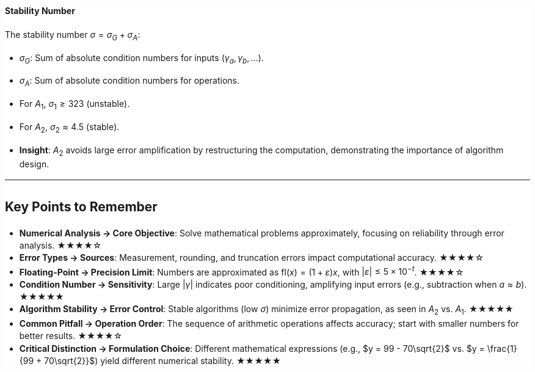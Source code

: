 #### Stability Number

The stability number $\sigma = \sigma_G + \sigma_A$:

- $\sigma_G$: Sum of absolute condition numbers for inputs ($\gamma_a, \gamma_b, \dots$).
- $\sigma_A$: Sum of absolute condition numbers for operations.
- For $A_1$, $\sigma_1 \geq 323$ (unstable).
- For $A_2$, $\sigma_2 \approx 4.5$ (stable).

- **Insight**: $A_2$ avoids large error amplification by restructuring the computation, demonstrating the importance of algorithm design.

---

## Key Points to Remember

- **Numerical Analysis → Core Objective**: Solve mathematical problems approximately, focusing on reliability through error analysis. ★★★★☆
- **Error Types → Sources**: Measurement, rounding, and truncation errors impact computational accuracy. ★★★★☆
- **Floating-Point → Precision Limit**: Numbers are approximated as $\text{fl}(x) = (1 + \varepsilon)x$, with $|\varepsilon| \leq 5 \times 10^{-t}$. ★★★★☆
- **Condition Number → Sensitivity**: Large $|\gamma|$ indicates poor conditioning, amplifying input errors (e.g., subtraction when $a \approx b$). ★★★★★
- **Algorithm Stability → Error Control**: Stable algorithms (low $\sigma$) minimize error propagation, as seen in $A_2$ vs. $A_1$. ★★★★★
- **Common Pitfall → Operation Order**: The sequence of arithmetic operations affects accuracy; start with smaller numbers for better results. ★★★★☆
- **Critical Distinction → Formulation Choice**: Different mathematical expressions (e.g., $y = 99 - 70\sqrt{2}$ vs. $y = \frac{1}{99 + 70\sqrt{2}}$) yield different numerical stability. ★★★★★
